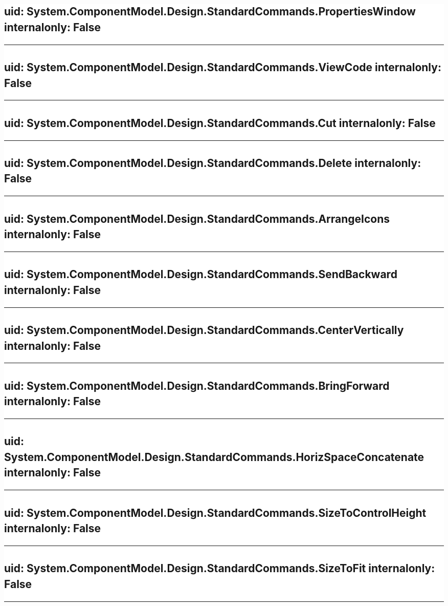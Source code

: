 uid: System.ComponentModel.Design.StandardCommands.PropertiesWindow
internalonly: False
---

---
uid: System.ComponentModel.Design.StandardCommands.ViewCode
internalonly: False
---

---
uid: System.ComponentModel.Design.StandardCommands.Cut
internalonly: False
---

---
uid: System.ComponentModel.Design.StandardCommands.Delete
internalonly: False
---

---
uid: System.ComponentModel.Design.StandardCommands.ArrangeIcons
internalonly: False
---

---
uid: System.ComponentModel.Design.StandardCommands.SendBackward
internalonly: False
---

---
uid: System.ComponentModel.Design.StandardCommands.CenterVertically
internalonly: False
---

---
uid: System.ComponentModel.Design.StandardCommands.BringForward
internalonly: False
---

---
uid: System.ComponentModel.Design.StandardCommands.HorizSpaceConcatenate
internalonly: False
---

---
uid: System.ComponentModel.Design.StandardCommands.SizeToControlHeight
internalonly: False
---

---
uid: System.ComponentModel.Design.StandardCommands.SizeToFit
internalonly: False
---

---